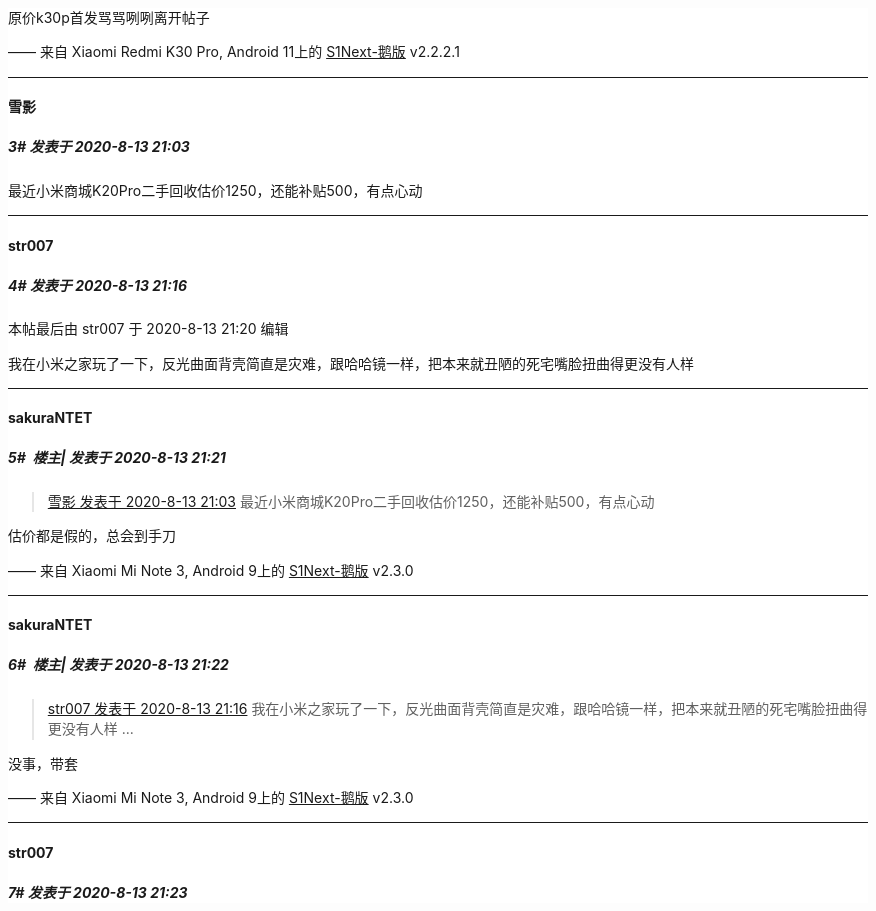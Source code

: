 
原价k30p首发骂骂咧咧离开帖子

—— 来自 Xiaomi Redmi K30 Pro, Android 11上的 [S1Next-鹅版](https://github.com/ykrank/S1-Next/releases) v2.2.2.1


-----

####  雪影  
##### 3#       发表于 2020-8-13 21:03


最近小米商城K20Pro二手回收估价1250，还能补贴500，有点心动


-----

####  str007  
##### 4#       发表于 2020-8-13 21:16


 本帖最后由 str007 于 2020-8-13 21:20 编辑 

我在小米之家玩了一下，反光曲面背壳简直是灾难，跟哈哈镜一样，把本来就丑陋的死宅嘴脸扭曲得更没有人样


-----

####  sakuraNTET  
##### 5#         楼主| 发表于 2020-8-13 21:21


<blockquote><a href="httphttps://bbs.saraba1st.com/2b/forum.php?mod=redirect&amp;goto=findpost&amp;pid=48420200&amp;ptid=1954582" target="_blank">雪影 发表于 2020-8-13 21:03</a>
最近小米商城K20Pro二手回收估价1250，还能补贴500，有点心动</blockquote>
估价都是假的，总会到手刀

—— 来自 Xiaomi Mi Note 3, Android 9上的 [S1Next-鹅版](https://github.com/ykrank/S1-Next/releases) v2.3.0


-----

####  sakuraNTET  
##### 6#         楼主| 发表于 2020-8-13 21:22


<blockquote><a href="httphttps://bbs.saraba1st.com/2b/forum.php?mod=redirect&amp;goto=findpost&amp;pid=48420369&amp;ptid=1954582" target="_blank">str007 发表于 2020-8-13 21:16</a>
我在小米之家玩了一下，反光曲面背壳简直是灾难，跟哈哈镜一样，把本来就丑陋的死宅嘴脸扭曲得更没有人样 ...</blockquote>
没事，带套

—— 来自 Xiaomi Mi Note 3, Android 9上的 [S1Next-鹅版](https://github.com/ykrank/S1-Next/releases) v2.3.0


-----

####  str007  
##### 7#       发表于 2020-8-13 21:23

